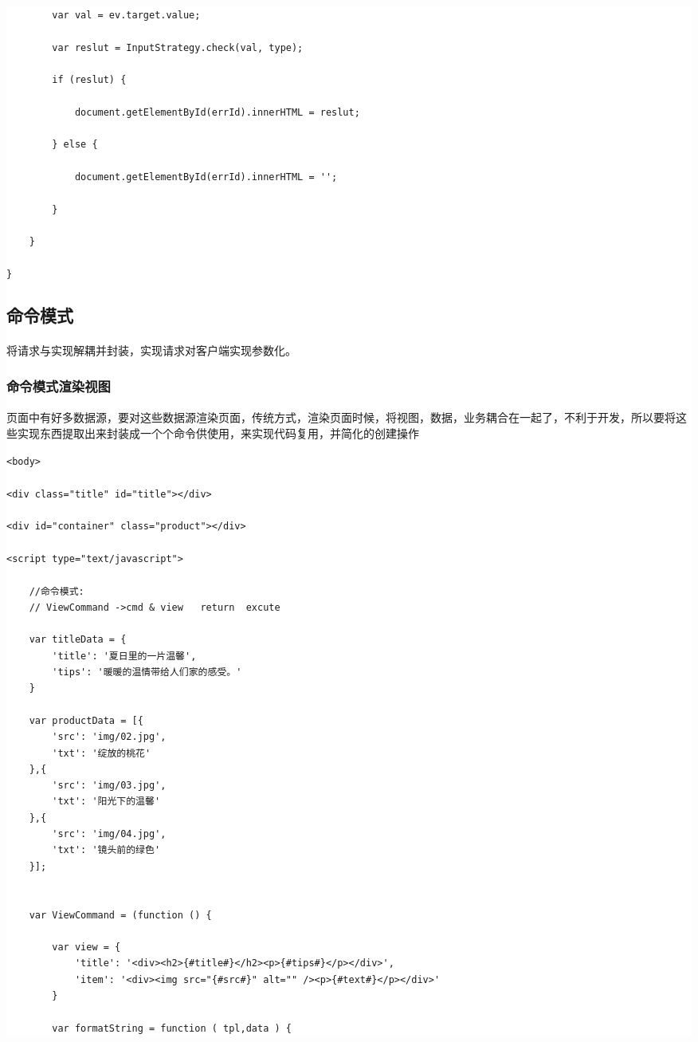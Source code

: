```
        var val = ev.target.value;

        var reslut = InputStrategy.check(val, type);

        if (reslut) {

            document.getElementById(errId).innerHTML = reslut;

        } else {

            document.getElementById(errId).innerHTML = '';

        }

    }

}
```

## 命令模式
将请求与实现解耦并封装，实现请求对客户端实现参数化。

### 命令模式渲染视图
页面中有好多数据源，要对这些数据源渲染页面，传统方式，渲染页面时候，将视图，数据，业务耦合在一起了，不利于开发，所以要将这些实现东西提取出来封装成一个个命令供使用，来实现代码复用，并简化的创建操作


```
<body>
        
<div class="title" id="title"></div>

<div id="container" class="product"></div>

<script type="text/javascript">
    
    //命令模式:
    // ViewCommand ->cmd & view   return  excute
    
    var titleData = {
        'title': '夏日里的一片温馨',
        'tips': '暖暖的温情带给人们家的感受。'
    }
    
    var productData = [{
        'src': 'img/02.jpg',
        'txt': '绽放的桃花'
    },{
        'src': 'img/03.jpg',
        'txt': '阳光下的温馨'                        
    },{
        'src': 'img/04.jpg',
        'txt': '镜头前的绿色'
    }];
    
    
    var ViewCommand = (function () {
        
        var view = {
            'title': '<div><h2>{#title#}</h2><p>{#tips#}</p></div>',
            'item': '<div><img src="{#src#}" alt="" /><p>{#text#}</p></div>'
        }
        
        var formatString = function ( tpl,data ) {
```
